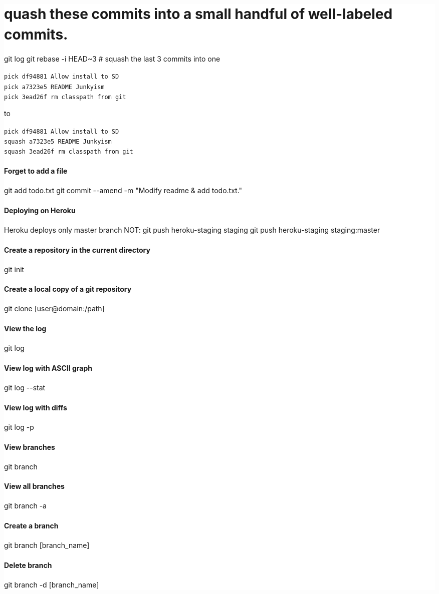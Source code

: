 # quash these commits into a small handful of well-labeled commits.
git log
git rebase -i HEAD~3 # squash the last 3 commits into one

```
pick df94881 Allow install to SD
pick a7323e5 README Junkyism
pick 3ead26f rm classpath from git
```
to
```
pick df94881 Allow install to SD
squash a7323e5 README Junkyism
squash 3ead26f rm classpath from git
```


#### Forget to add a file

git add todo.txt
git commit --amend -m "Modify readme & add todo.txt."

#### Deploying on Heroku
Heroku deploys only master branch
NOT: git push heroku-staging staging
git push heroku-staging staging:master

#### Create a repository in the current directory
git init

#### Create a local copy of a git repository
git clone [user@domain:/path]

#### View the log
git log

#### View log with ASCII graph
git log --stat

#### View log with diffs
git log -p

#### View branches
git branch

#### View all branches
git branch -a

#### Create a branch
git branch [branch_name]

#### Delete branch
git branch -d [branch_name]

